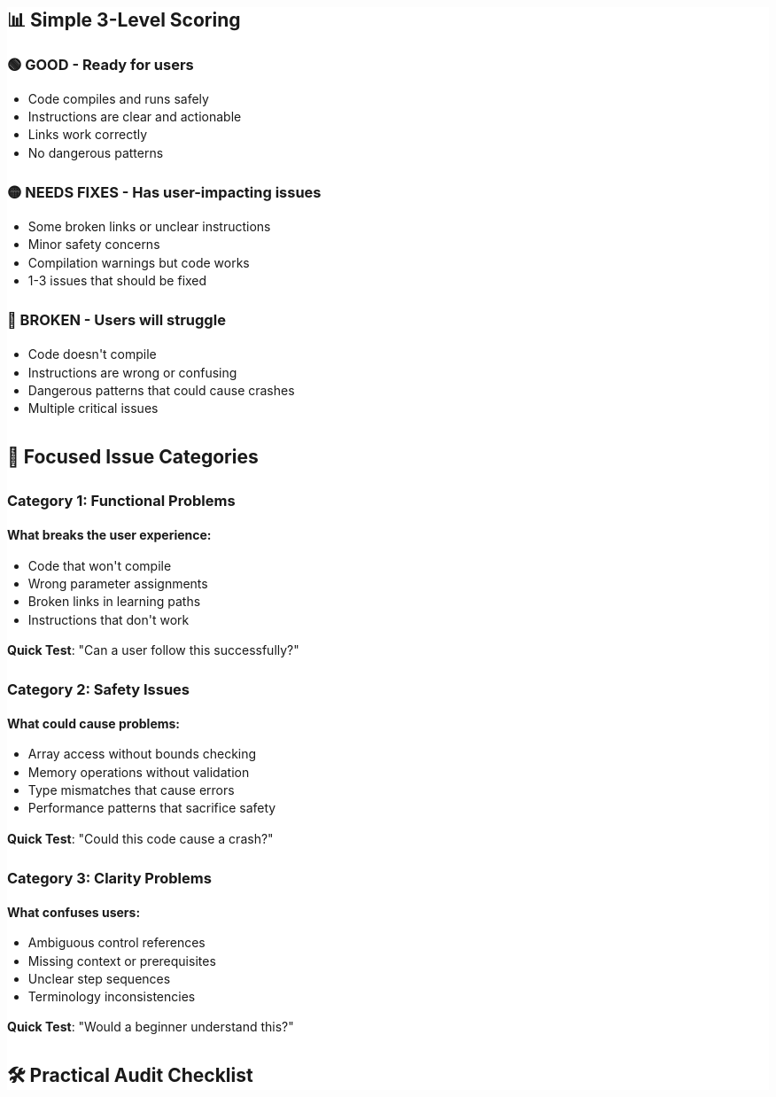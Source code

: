 ## 📊 Simple 3-Level Scoring

### **🟢 GOOD** - Ready for users
- Code compiles and runs safely
- Instructions are clear and actionable
- Links work correctly
- No dangerous patterns

### **🟡 NEEDS FIXES** - Has user-impacting issues  
- Some broken links or unclear instructions
- Minor safety concerns
- Compilation warnings but code works
- 1-3 issues that should be fixed

### **🔴 BROKEN** - Users will struggle
- Code doesn't compile
- Instructions are wrong or confusing
- Dangerous patterns that could cause crashes
- Multiple critical issues

## 🎯 Focused Issue Categories

### **Category 1: Functional Problems**
**What breaks the user experience:**
- Code that won't compile
- Wrong parameter assignments  
- Broken links in learning paths
- Instructions that don't work

**Quick Test**: "Can a user follow this successfully?"

### **Category 2: Safety Issues**
**What could cause problems:**
- Array access without bounds checking
- Memory operations without validation
- Type mismatches that cause errors
- Performance patterns that sacrifice safety

**Quick Test**: "Could this code cause a crash?"

### **Category 3: Clarity Problems**  
**What confuses users:**
- Ambiguous control references
- Missing context or prerequisites
- Unclear step sequences
- Terminology inconsistencies

**Quick Test**: "Would a beginner understand this?"

## 🛠️ Practical Audit Checklist
